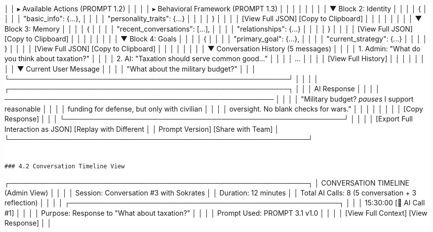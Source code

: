 │ │   ▸ Available Actions (PROMPT 1.2)                     │ │
│ │   ▸ Behavioral Framework (PROMPT 1.3)                  │ │
│ │                                                         │ │
│ │ ▼ Block 2: Identity                                    │ │
│ │   {                                                     │ │
│ │     "basic_info": {...},                               │ │
│ │     "personality_traits": {...}                         │ │
│ │   }                                                     │ │
│ │   [View Full JSON] [Copy to Clipboard]                 │ │
│ │                                                         │ │
│ │ ▼ Block 3: Memory                                      │ │
│ │   {                                                     │ │
│ │     "recent_conversations": [...],                      │ │
│ │     "relationships": {...}                              │ │
│ │   }                                                     │ │
│ │   [View Full JSON] [Copy to Clipboard]                 │ │
│ │                                                         │ │
│ │ ▼ Block 4: Goals                                       │ │
│ │   {                                                     │ │
│ │     "primary_goal": {...},                             │ │
│ │     "current_strategy": {...}                           │ │
│ │   }                                                     │ │
│ │   [View Full JSON] [Copy to Clipboard]                 │ │
│ │                                                         │ │
│ │ ▼ Conversation History (5 messages)                    │ │
│ │   1. Admin: "What do you think about taxation?"        │ │
│ │   2. AI: "Taxation should serve common good..."        │ │
│ │   ...                                                   │ │
│ │   [View Full History]                                  │ │
│ │                                                         │ │
│ │ ▼ Current User Message                                 │ │
│ │   "What about the military budget?"                    │ │
│ └─────────────────────────────────────────────────────────┘ │
│                                                             │
│ ┌─────────────────────────────────────────────────────────┐ │
│ │ AI Response                                             │ │
│ │ ─────────────────────────────────────────────────────── │ │
│ │ "Military budget? *pauses* I support reasonable       │ │
│ │  funding for defense, but only with civilian          │ │
│ │  oversight. No blank checks for wars."                │ │
│ │                                                         │ │
│ │ [Copy Response]                                        │ │
│ └─────────────────────────────────────────────────────────┘ │
│                                                             │
│ [Export Full Interaction as JSON] [Replay with Different   │
│  Prompt Version] [Share with Team]                         │
└─────────────────────────────────────────────────────────────┘
```

### 4.2 Conversation Timeline View

```
┌─────────────────────────────────────────────────────────────┐
│ CONVERSATION TIMELINE (Admin View)                          │
│                                                             │
│ Session: Conversation #3 with Sokrates                     │
│ Duration: 12 minutes                                        │
│ Total AI Calls: 8 (5 conversation + 3 reflection)          │
│                                                             │
│ ┌───────────────────────────────────────────────────────┐ │
│ │ 15:30:00 [🤖 AI Call #1]                             │ │
│ │ Purpose: Response to "What about taxation?"          │ │
│ │ Prompt Used: PROMPT 3.1 v1.0                         │ │
│ │ [View Full Context] [View Response]                  │ │